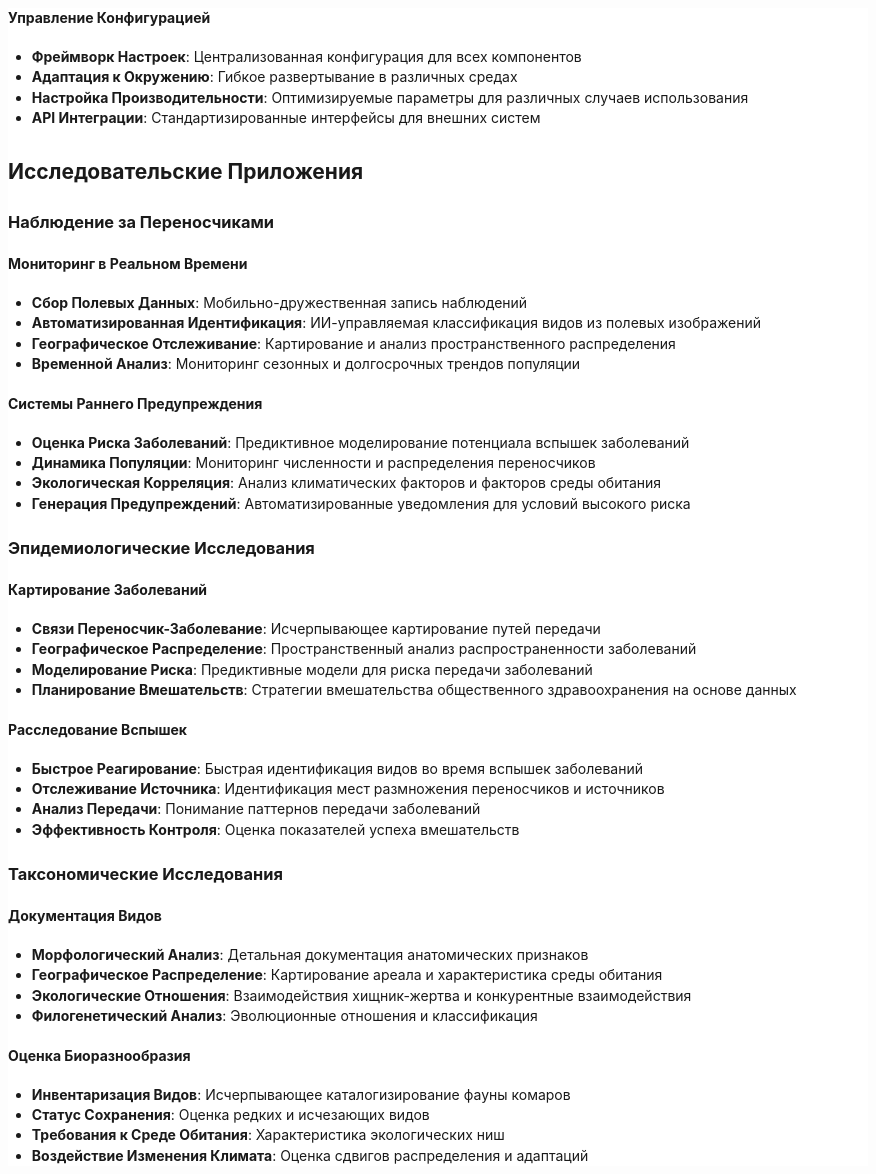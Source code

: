 #### Управление Конфигурацией
- **Фреймворк Настроек**: Централизованная конфигурация для всех компонентов
- **Адаптация к Окружению**: Гибкое развертывание в различных средах
- **Настройка Производительности**: Оптимизируемые параметры для различных случаев использования
- **API Интеграции**: Стандартизированные интерфейсы для внешних систем

## Исследовательские Приложения

### Наблюдение за Переносчиками

#### Мониторинг в Реальном Времени
- **Сбор Полевых Данных**: Мобильно-дружественная запись наблюдений
- **Автоматизированная Идентификация**: ИИ-управляемая классификация видов из полевых изображений
- **Географическое Отслеживание**: Картирование и анализ пространственного распределения
- **Временной Анализ**: Мониторинг сезонных и долгосрочных трендов популяции

#### Системы Раннего Предупреждения
- **Оценка Риска Заболеваний**: Предиктивное моделирование потенциала вспышек заболеваний
- **Динамика Популяции**: Мониторинг численности и распределения переносчиков
- **Экологическая Корреляция**: Анализ климатических факторов и факторов среды обитания
- **Генерация Предупреждений**: Автоматизированные уведомления для условий высокого риска

### Эпидемиологические Исследования

#### Картирование Заболеваний
- **Связи Переносчик-Заболевание**: Исчерпывающее картирование путей передачи
- **Географическое Распределение**: Пространственный анализ распространенности заболеваний
- **Моделирование Риска**: Предиктивные модели для риска передачи заболеваний
- **Планирование Вмешательств**: Стратегии вмешательства общественного здравоохранения на основе данных

#### Расследование Вспышек
- **Быстрое Реагирование**: Быстрая идентификация видов во время вспышек заболеваний
- **Отслеживание Источника**: Идентификация мест размножения переносчиков и источников
- **Анализ Передачи**: Понимание паттернов передачи заболеваний
- **Эффективность Контроля**: Оценка показателей успеха вмешательств

### Таксономические Исследования

#### Документация Видов
- **Морфологический Анализ**: Детальная документация анатомических признаков
- **Географическое Распределение**: Картирование ареала и характеристика среды обитания
- **Экологические Отношения**: Взаимодействия хищник-жертва и конкурентные взаимодействия
- **Филогенетический Анализ**: Эволюционные отношения и классификация

#### Оценка Биоразнообразия
- **Инвентаризация Видов**: Исчерпывающее каталогизирование фауны комаров
- **Статус Сохранения**: Оценка редких и исчезающих видов
- **Требования к Среде Обитания**: Характеристика экологических ниш
- **Воздействие Изменения Климата**: Оценка сдвигов распределения и адаптаций

